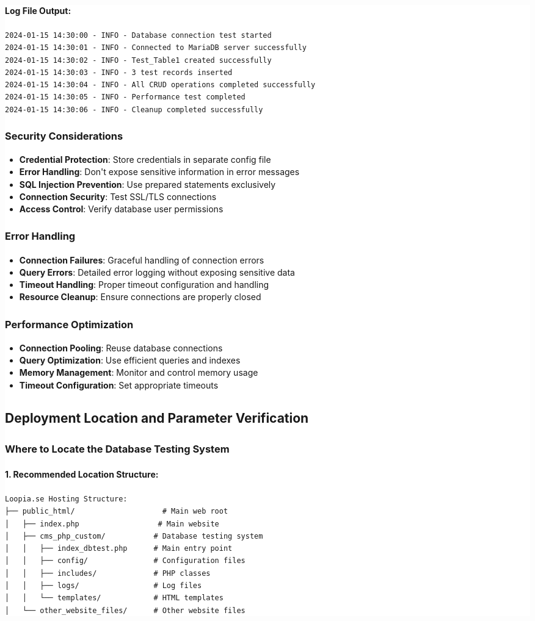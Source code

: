 #### **Log File Output:**
```
2024-01-15 14:30:00 - INFO - Database connection test started
2024-01-15 14:30:01 - INFO - Connected to MariaDB server successfully
2024-01-15 14:30:02 - INFO - Test_Table1 created successfully
2024-01-15 14:30:03 - INFO - 3 test records inserted
2024-01-15 14:30:04 - INFO - All CRUD operations completed successfully
2024-01-15 14:30:05 - INFO - Performance test completed
2024-01-15 14:30:06 - INFO - Cleanup completed successfully
```

### Security Considerations
- **Credential Protection**: Store credentials in separate config file
- **Error Handling**: Don't expose sensitive information in error messages
- **SQL Injection Prevention**: Use prepared statements exclusively
- **Connection Security**: Test SSL/TLS connections
- **Access Control**: Verify database user permissions

### Error Handling
- **Connection Failures**: Graceful handling of connection errors
- **Query Errors**: Detailed error logging without exposing sensitive data
- **Timeout Handling**: Proper timeout configuration and handling
- **Resource Cleanup**: Ensure connections are properly closed

### Performance Optimization
- **Connection Pooling**: Reuse database connections
- **Query Optimization**: Use efficient queries and indexes
- **Memory Management**: Monitor and control memory usage
- **Timeout Configuration**: Set appropriate timeouts















## Deployment Location and Parameter Verification

### **Where to Locate the Database Testing System**

#### **1. Recommended Location Structure:**
```
Loopia.se Hosting Structure:
├── public_html/                    # Main web root
│   ├── index.php                  # Main website
│   ├── cms_php_custom/           # Database testing system
│   │   ├── index_dbtest.php      # Main entry point
│   │   ├── config/               # Configuration files
│   │   ├── includes/             # PHP classes
│   │   ├── logs/                 # Log files
│   │   └── templates/            # HTML templates
│   └── other_website_files/      # Other website files
```

